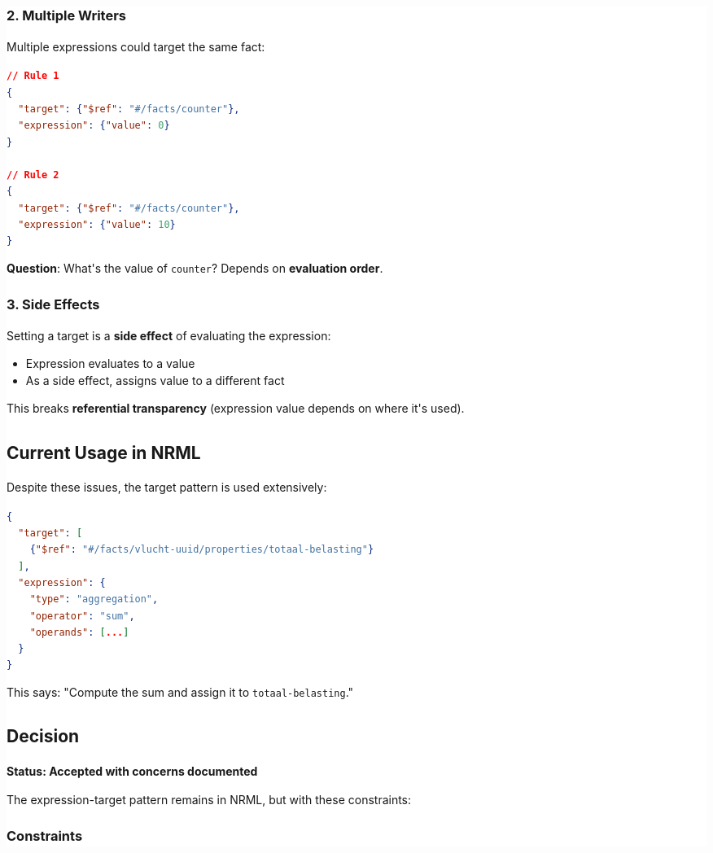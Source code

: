 ### 2. Multiple Writers

Multiple expressions could target the same fact:
```json
// Rule 1
{
  "target": {"$ref": "#/facts/counter"},
  "expression": {"value": 0}
}

// Rule 2
{
  "target": {"$ref": "#/facts/counter"},
  "expression": {"value": 10}
}
```

**Question**: What's the value of `counter`? Depends on **evaluation order**.

### 3. Side Effects

Setting a target is a **side effect** of evaluating the expression:
- Expression evaluates to a value
- As a side effect, assigns value to a different fact

This breaks **referential transparency** (expression value depends on where it's used).

## Current Usage in NRML

Despite these issues, the target pattern is used extensively:

```json
{
  "target": [
    {"$ref": "#/facts/vlucht-uuid/properties/totaal-belasting"}
  ],
  "expression": {
    "type": "aggregation",
    "operator": "sum",
    "operands": [...]
  }
}
```

This says: "Compute the sum and assign it to `totaal-belasting`."

## Decision

**Status: Accepted with concerns documented**

The expression-target pattern remains in NRML, but with these constraints:

### Constraints

